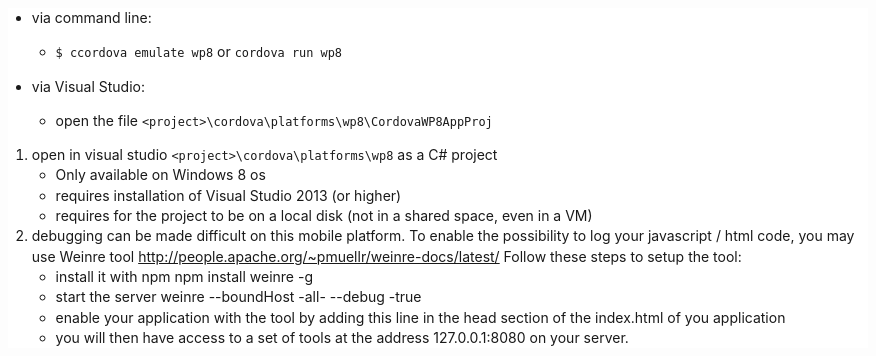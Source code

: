 - via command line:
    - `$ ccordova emulate wp8`    or    `cordova run wp8`

- via Visual Studio:
    - open the file `<project>\cordova\platforms\wp8\CordovaWP8AppProj`

1. open in visual studio `<project>\cordova\platforms\wp8` as a C# project
    - Only available on Windows 8 os
    - requires installation of Visual Studio 2013 (or higher)
    - requires for the project to be on a local disk (not in a shared space, even in a VM)
2. debugging can be made difficult on this mobile platform. 
    To enable the possibility to log your javascript / html code, you may use Weinre tool 
        http://people.apache.org/~pmuellr/weinre-docs/latest/
    Follow these steps to setup the tool:
    - install it with npm
        npm install weinre -g
    - start the server
        weinre --boundHost -all- --debug -true
    - enable your application with the tool by adding this line in the head section of the index.html of you application
         <script src="http://[the server ip]:8080/target/target-script-min.js#anonymous"></script>
    - you will then have access to a set of tools at the address 127.0.0.1:8080 on your server.
